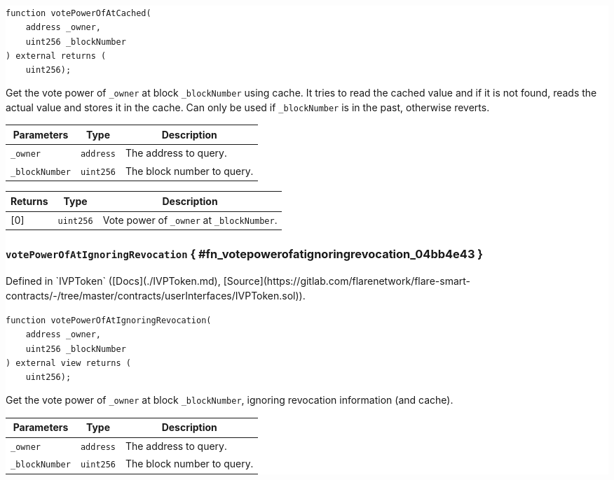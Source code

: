 <div class="api-node-internal" markdown>

```solidity
function votePowerOfAtCached(
    address _owner,
    uint256 _blockNumber
) external returns (
    uint256);
```

Get the vote power of `_owner` at block `_blockNumber` using cache.
  It tries to read the cached value and if it is not found, reads the actual value and stores it in the cache.
  Can only be used if `_blockNumber` is in the past, otherwise reverts.

| Parameters | Type | Description |
| ---------- | ---- | ----------- |
| `_owner` | `address` | The address to query. |
| `_blockNumber` | `uint256` | The block number to query. |

| Returns | Type | Description |
| ------- | ---- | ----------- |
| [0] | `uint256` | Vote power of `_owner` at `_blockNumber`. |
</div>
</div>

<div class="api-node" markdown>

### `votePowerOfAtIgnoringRevocation` { #fn_votepowerofatignoringrevocation_04bb4e43 }

<div class="api-node-source" markdown>
Defined in `IVPToken` ([Docs](./IVPToken.md), [Source](https://gitlab.com/flarenetwork/flare-smart-contracts/-/tree/master/contracts/userInterfaces/IVPToken.sol)).
</div>

<div class="api-node-internal" markdown>

```solidity
function votePowerOfAtIgnoringRevocation(
    address _owner,
    uint256 _blockNumber
) external view returns (
    uint256);
```

Get the vote power of `_owner` at block `_blockNumber`, ignoring revocation information (and cache).

| Parameters | Type | Description |
| ---------- | ---- | ----------- |
| `_owner` | `address` | The address to query. |
| `_blockNumber` | `uint256` | The block number to query. |
